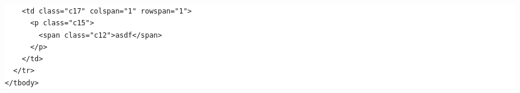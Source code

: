         <td class="c17" colspan="1" rowspan="1">
          <p class="c15">
            <span class="c12">asdf</span>
          </p>
        </td>
      </tr>
    </tbody>
  </table>
</coo>


